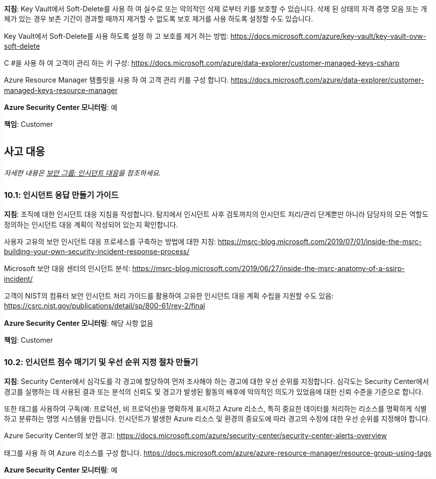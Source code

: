 **지침**: Key Vault에서 Soft-Delete를 사용 하 여 실수로 또는 악의적인 삭제 로부터 키를 보호할 수 있습니다.  삭제 된 상태의 자격 증명 모음 또는 개체가 있는 경우 보존 기간이 경과할 때까지 제거할 수 없도록 보호 제거를 사용 하도록 설정할 수도 있습니다.  

Key Vault에서 Soft-Delete를 사용 하도록 설정 하 고 보호를 제거 하는 방법:  https://docs.microsoft.com/azure/key-vault/key-vault-ovw-soft-delete

C #을 사용 하 여 고객이 관리 하는 키 구성: https://docs.microsoft.com/azure/data-explorer/customer-managed-keys-csharp

Azure Resource Manager 템플릿을 사용 하 여 고객 관리 키를 구성 합니다.  https://docs.microsoft.com/azure/data-explorer/customer-managed-keys-resource-manager



**Azure Security Center 모니터링**: 예

**책임**: Customer

## <a name="incident-response"></a>사고 대응

*자세한 내용은 [보안 그룹: 인시던트 대응](https://docs.microsoft.com/azure/security/benchmarks/security-control-incident-response)을 참조하세요.*

### <a name="101-create-incident-response-guide"></a>10.1: 인시던트 응답 만들기 가이드

**지침**: 조직에 대한 인시던트 대응 지침을 작성합니다. 탐지에서 인시던트 사후 검토까지의 인시던트 처리/관리 단계뿐만 아니라 담당자의 모든 역할도 정의하는 인시던트 대응 계획이 작성되어 있는지 확인합니다.

사용자 고유의 보안 인시던트 대응 프로세스를 구축하는 방법에 대한 지침: https://msrc-blog.microsoft.com/2019/07/01/inside-the-msrc-building-your-own-security-incident-response-process/

Microsoft 보안 대응 센터의 인시던트 분석: https://msrc-blog.microsoft.com/2019/06/27/inside-the-msrc-anatomy-of-a-ssirp-incident/

고객이 NIST의 컴퓨터 보안 인시던트 처리 가이드를 활용하여 고유한 인시던트 대응 계획 수립을 지원할 수도 있음: https://csrc.nist.gov/publications/detail/sp/800-61/rev-2/final

**Azure Security Center 모니터링**: 해당 사항 없음

**책임**: Customer

### <a name="102-create-incident-scoring-and-prioritization-procedure"></a>10.2: 인시던트 점수 매기기 및 우선 순위 지정 절차 만들기

**지침**: Security Center에서 심각도를 각 경고에 할당하여 먼저 조사해야 하는 경고에 대한 우선 순위를 지정합니다. 심각도는 Security Center에서 경고를 실행하는 데 사용된 결과 또는 분석의 신뢰도 및 경고가 발생된 활동의 배후에 악의적인 의도가 있었음에 대한 신뢰 수준을 기준으로 합니다. 

또한 태그를 사용하여 구독(예: 프로덕션, 비 프로덕션)을 명확하게 표시하고 Azure 리소스, 특히 중요한 데이터를 처리하는 리소스를 명확하게 식별하고 분류하는 명명 시스템을 만듭니다.  인시던트가 발생한 Azure 리소스 및 환경의 중요도에 따라 경고의 수정에 대한 우선 순위를 지정해야 합니다.

Azure Security Center의 보안 경고: https://docs.microsoft.com/azure/security-center/security-center-alerts-overview

태그를 사용 하 여 Azure 리소스를 구성 합니다. https://docs.microsoft.com/azure/azure-resource-manager/resource-group-using-tags

**Azure Security Center 모니터링**: 예
